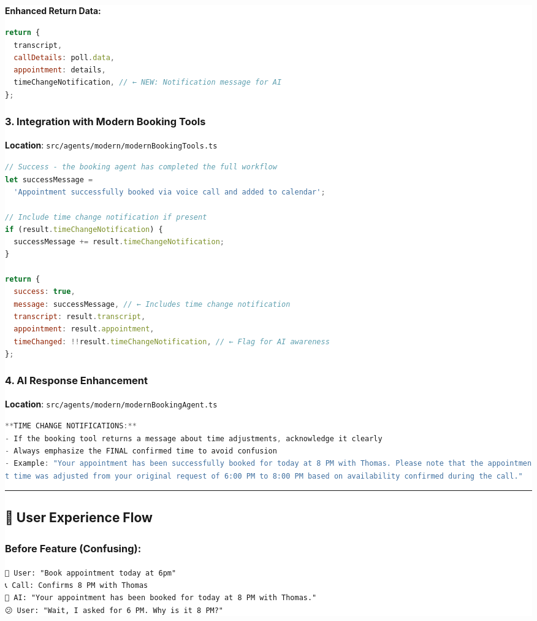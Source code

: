 **Enhanced Return Data:**

```javascript
return {
  transcript,
  callDetails: poll.data,
  appointment: details,
  timeChangeNotification, // ← NEW: Notification message for AI
};
```

### **3. Integration with Modern Booking Tools**

**Location**: `src/agents/modern/modernBookingTools.ts`

```javascript
// Success - the booking agent has completed the full workflow
let successMessage =
  'Appointment successfully booked via voice call and added to calendar';

// Include time change notification if present
if (result.timeChangeNotification) {
  successMessage += result.timeChangeNotification;
}

return {
  success: true,
  message: successMessage, // ← Includes time change notification
  transcript: result.transcript,
  appointment: result.appointment,
  timeChanged: !!result.timeChangeNotification, // ← Flag for AI awareness
};
```

### **4. AI Response Enhancement**

**Location**: `src/agents/modern/modernBookingAgent.ts`

```javascript
**TIME CHANGE NOTIFICATIONS:**
- If the booking tool returns a message about time adjustments, acknowledge it clearly
- Always emphasize the FINAL confirmed time to avoid confusion
- Example: "Your appointment has been successfully booked for today at 8 PM with Thomas. Please note that the appointment time was adjusted from your original request of 6:00 PM to 8:00 PM based on availability confirmed during the call."
```

---

## 🎯 **User Experience Flow**

### **Before Feature (Confusing):**

```
👤 User: "Book appointment today at 6pm"
📞 Call: Confirms 8 PM with Thomas
🤖 AI: "Your appointment has been booked for today at 8 PM with Thomas."
😕 User: "Wait, I asked for 6 PM. Why is it 8 PM?"
```
